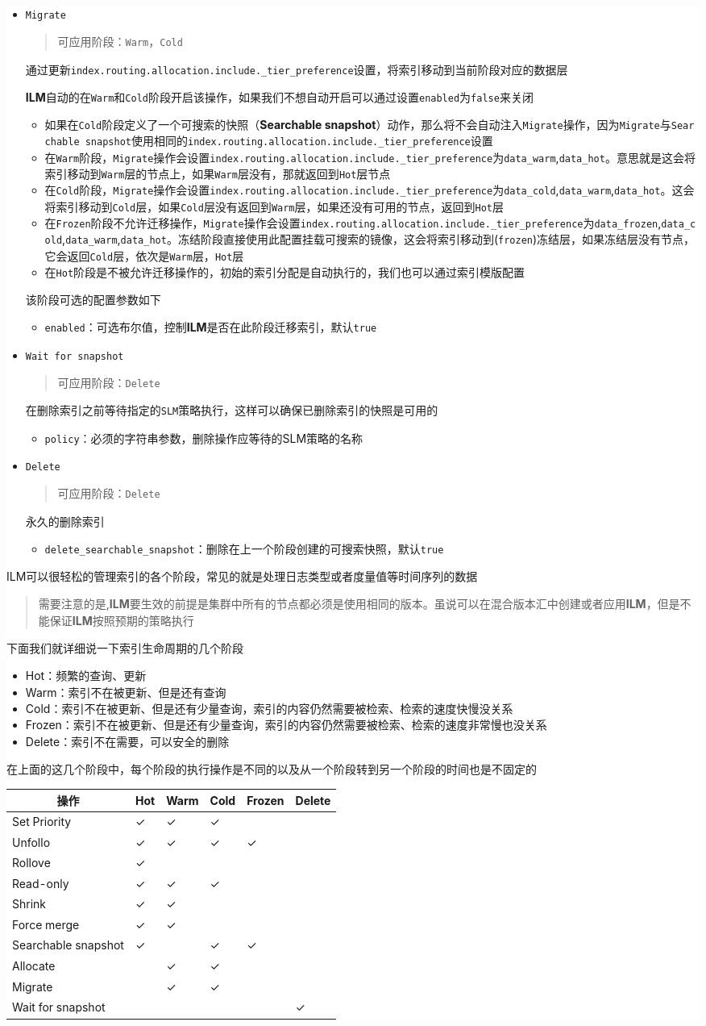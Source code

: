 - `Migrate`

  > 可应用阶段：`Warm`，`Cold`

  通过更新`index.routing.allocation.include._tier_preference`设置，将索引移动到当前阶段对应的数据层

  **ILM**自动的在`Warm`和`Cold`阶段开启该操作，如果我们不想自动开启可以通过设置`enabled`为`false`来关闭

  - 如果在`Cold`阶段定义了一个可搜索的快照（**Searchable snapshot**）动作，那么将不会自动注入`Migrate`操作，因为`Migrate`与`Searchable snapshot`使用相同的`index.routing.allocation.include._tier_preference`设置
  - 在`Warm`阶段，`Migrate`操作会设置`index.routing.allocation.include._tier_preference`为`data_warm`,`data_hot`。意思就是这会将索引移动到`Warm`层的节点上，如果`Warm`层没有，那就返回到`Hot`层节点
  - 在`Cold`阶段，`Migrate`操作会设置`index.routing.allocation.include._tier_preference`为`data_cold`,`data_warm`,`data_hot`。这会将索引移动到`Cold`层，如果`Cold`层没有返回到`Warm`层，如果还没有可用的节点，返回到`Hot`层
  - 在`Frozen`阶段不允许迁移操作，`Migrate`操作会设置`index.routing.allocation.include._tier_preference`为`data_frozen`,`data_cold`,`data_warm`,`data_hot`。冻结阶段直接使用此配置挂载可搜索的镜像，这会将索引移动到(`frozen`)冻结层，如果冻结层没有节点，它会返回`Cold`层，依次是`Warm`层，`Hot`层
  - 在`Hot`阶段是不被允许迁移操作的，初始的索引分配是自动执行的，我们也可以通过索引模版配置

  该阶段可选的配置参数如下

  - `enabled`：可选布尔值，控制**ILM**是否在此阶段迁移索引，默认`true`

- `Wait for snapshot`

  > 可应用阶段：`Delete`

  在删除索引之前等待指定的`SLM`策略执行，这样可以确保已删除索引的快照是可用的

  - `policy`：必须的字符串参数，删除操作应等待的SLM策略的名称

- `Delete`

  > 可应用阶段：`Delete`

  永久的删除索引

  - `delete_searchable_snapshot`：删除在上一个阶段创建的可搜索快照，默认`true`

ILM可以很轻松的管理索引的各个阶段，常见的就是处理日志类型或者度量值等时间序列的数据

> 需要注意的是,**ILM**要生效的前提是集群中所有的节点都必须是使用相同的版本。虽说可以在混合版本汇中创建或者应用**ILM**，但是不能保证**ILM**按照预期的策略执行

下面我们就详细说一下索引生命周期的几个阶段

- Hot：频繁的查询、更新
- Warm：索引不在被更新、但是还有查询
- Cold：索引不在被更新、但是还有少量查询，索引的内容仍然需要被检索、检索的速度快慢没关系
- Frozen：索引不在被更新、但是还有少量查询，索引的内容仍然需要被检索、检索的速度非常慢也没关系
- Delete：索引不在需要，可以安全的删除

在上面的这几个阶段中，每个阶段的执行操作是不同的以及从一个阶段转到另一个阶段的时间也是不固定的

| 操作                | Hot  | Warm | Cold | Frozen | Delete |
| ------------------- | ---- | ---- | ---- | ------ | ------ |
| Set Priority        | ✓    | ✓    | ✓    |        |        |
| Unfollo             | ✓    | ✓    | ✓    | ✓      |        |
| Rollove             | ✓    |      |      |        |        |
| Read-only           | ✓    | ✓    | ✓    |        |        |
| Shrink              | ✓    | ✓    |      |        |        |
| Force merge         | ✓    | ✓    |      |        |        |
| Searchable snapshot | ✓    |      | ✓    | ✓      |        |
| Allocate            |      | ✓    | ✓    |        |        |
| Migrate             |      | ✓    | ✓    |        |        |
| Wait for snapshot   |      |      |      |        | ✓      |